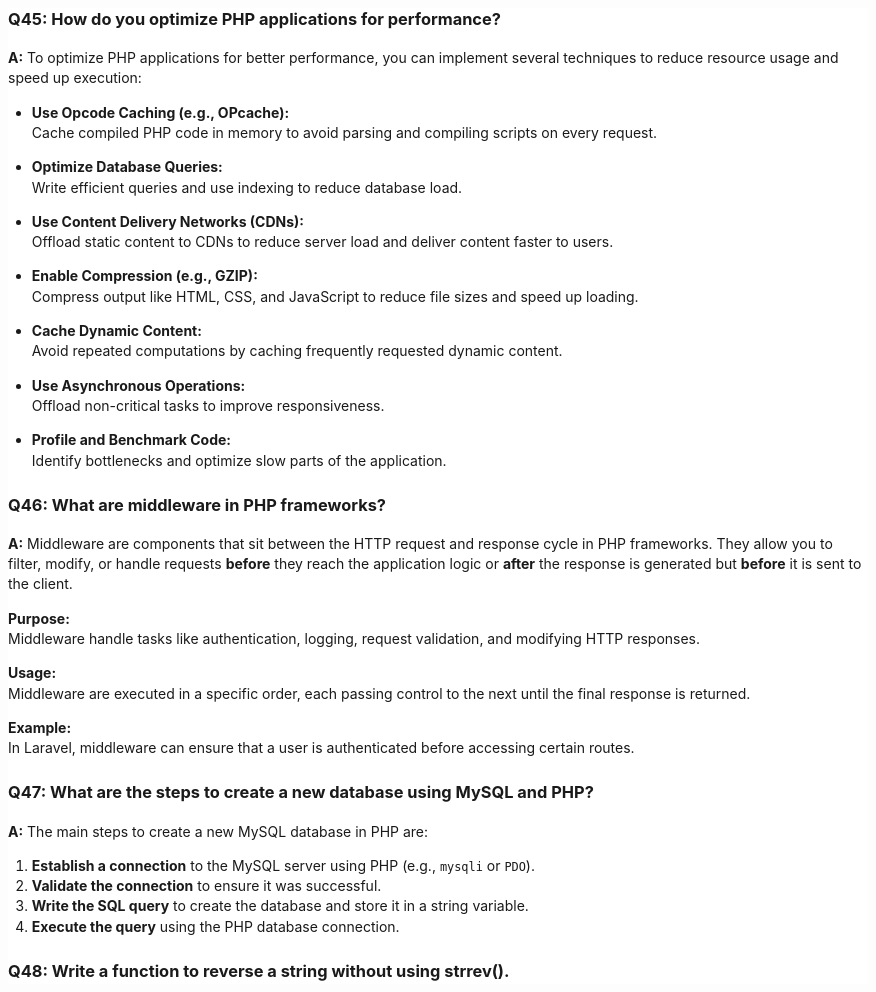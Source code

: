 ### Q45: How do you optimize PHP applications for performance?

**A:** To optimize PHP applications for better performance, you can implement several techniques to reduce resource usage and speed up execution:

- **Use Opcode Caching (e.g., OPcache):**  
  Cache compiled PHP code in memory to avoid parsing and compiling scripts on every request.

- **Optimize Database Queries:**  
  Write efficient queries and use indexing to reduce database load.

- **Use Content Delivery Networks (CDNs):**  
  Offload static content to CDNs to reduce server load and deliver content faster to users.

- **Enable Compression (e.g., GZIP):**  
  Compress output like HTML, CSS, and JavaScript to reduce file sizes and speed up loading.

- **Cache Dynamic Content:**  
  Avoid repeated computations by caching frequently requested dynamic content.

- **Use Asynchronous Operations:**  
  Offload non-critical tasks to improve responsiveness.

- **Profile and Benchmark Code:**  
  Identify bottlenecks and optimize slow parts of the application.

### Q46: What are middleware in PHP frameworks?

**A:** Middleware are components that sit between the HTTP request and response cycle in PHP frameworks. They allow you to filter, modify, or handle requests **before** they reach the application logic or **after** the response is generated but **before** it is sent to the client.

**Purpose:**  
Middleware handle tasks like authentication, logging, request validation, and modifying HTTP responses.

**Usage:**  
Middleware are executed in a specific order, each passing control to the next until the final response is returned.

**Example:**  
In Laravel, middleware can ensure that a user is authenticated before accessing certain routes.

### Q47: What are the steps to create a new database using MySQL and PHP?

**A:** The main steps to create a new MySQL database in PHP are:

1. **Establish a connection** to the MySQL server using PHP (e.g., `mysqli` or `PDO`).
2. **Validate the connection** to ensure it was successful.
3. **Write the SQL query** to create the database and store it in a string variable.
4. **Execute the query** using the PHP database connection.

### Q48: Write a function to reverse a string without using strrev().
